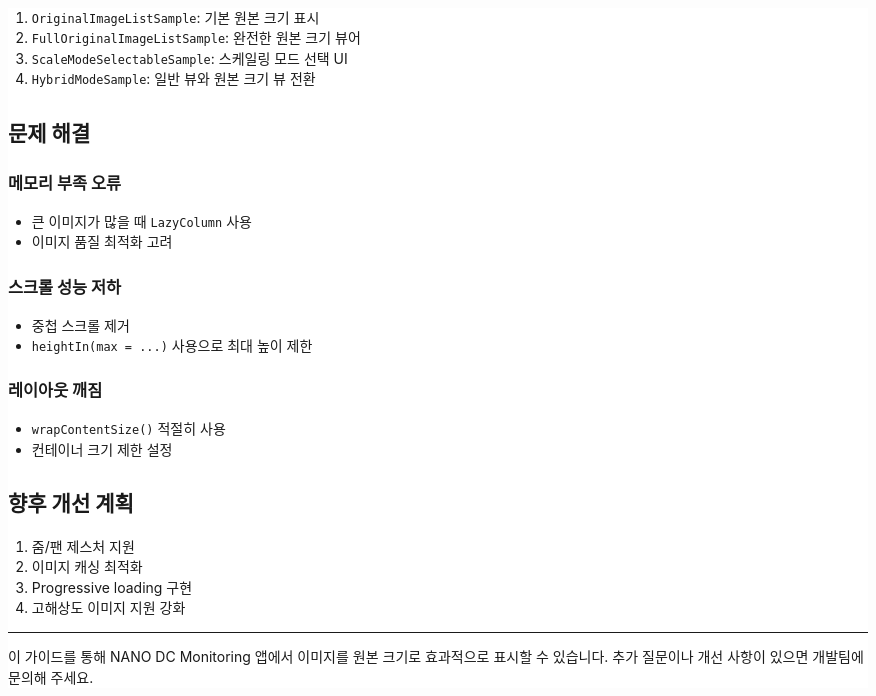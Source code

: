 1. `OriginalImageListSample`: 기본 원본 크기 표시
2. `FullOriginalImageListSample`: 완전한 원본 크기 뷰어
3. `ScaleModeSelectableSample`: 스케일링 모드 선택 UI
4. `HybridModeSample`: 일반 뷰와 원본 크기 뷰 전환

## 문제 해결

### 메모리 부족 오류
- 큰 이미지가 많을 때 `LazyColumn` 사용
- 이미지 품질 최적화 고려

### 스크롤 성능 저하
- 중첩 스크롤 제거
- `heightIn(max = ...)` 사용으로 최대 높이 제한

### 레이아웃 깨짐
- `wrapContentSize()` 적절히 사용
- 컨테이너 크기 제한 설정

## 향후 개선 계획

1. 줌/팬 제스처 지원
2. 이미지 캐싱 최적화
3. Progressive loading 구현
4. 고해상도 이미지 지원 강화

---

이 가이드를 통해 NANO DC Monitoring 앱에서 이미지를 원본 크기로 효과적으로 표시할 수 있습니다. 추가 질문이나 개선 사항이 있으면 개발팀에 문의해 주세요.
